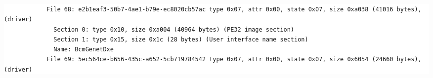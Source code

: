 ```
            File 68: e2b1eaf3-50b7-4ae1-b79e-ec8020cb57ac type 0x07, attr 0x00, state 0x07, size 0xa038 (41016 bytes), (driver)
              Section 0: type 0x10, size 0xa004 (40964 bytes) (PE32 image section)
              Section 1: type 0x15, size 0x1c (28 bytes) (User interface name section)
              Name: BcmGenetDxe
            File 69: 5ec564ce-b656-435c-a652-5cb719784542 type 0x07, attr 0x00, state 0x07, size 0x6054 (24660 bytes), (driver)
